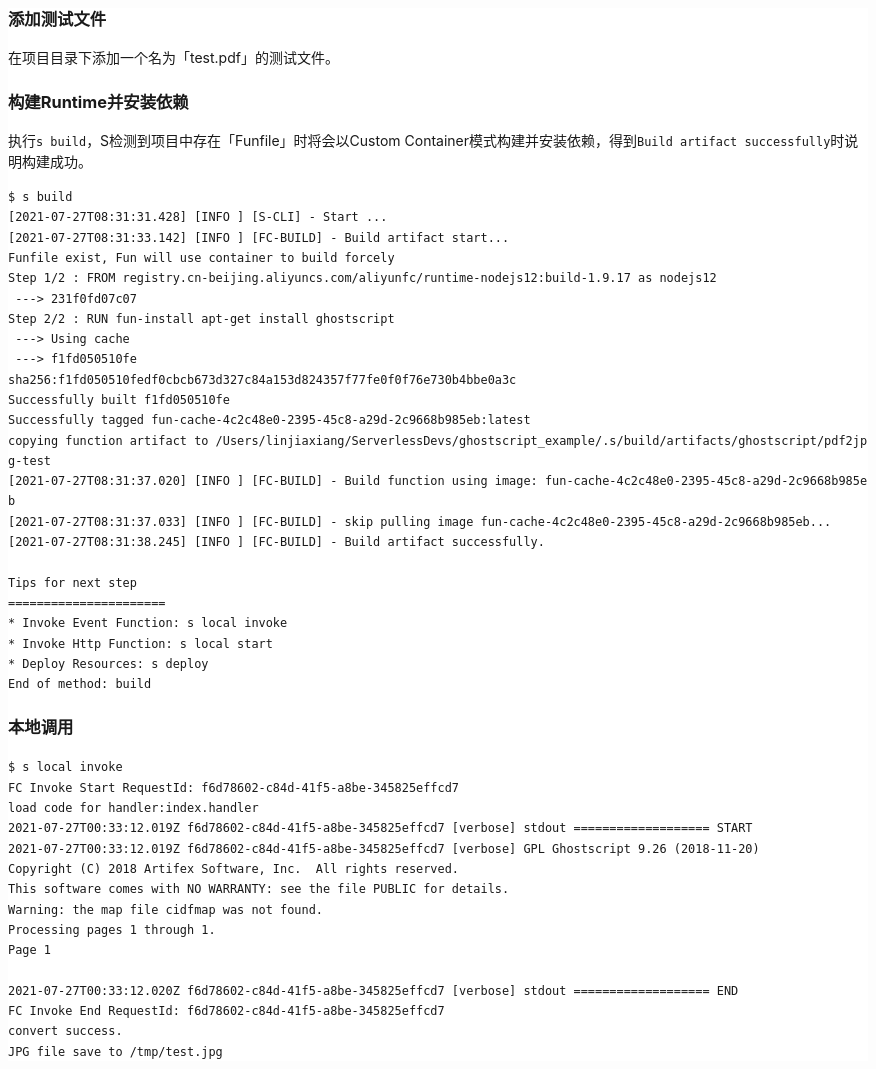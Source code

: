 ```yaml
```

### 添加测试文件

在项目目录下添加一个名为「test.pdf」的测试文件。

### 构建Runtime并安装依赖

执行`s build`，S检测到项目中存在「Funfile」时将会以Custom Container模式构建并安装依赖，得到`Build artifact successfully`时说明构建成功。

```shell
$ s build
[2021-07-27T08:31:31.428] [INFO ] [S-CLI] - Start ...
[2021-07-27T08:31:33.142] [INFO ] [FC-BUILD] - Build artifact start...
Funfile exist, Fun will use container to build forcely
Step 1/2 : FROM registry.cn-beijing.aliyuncs.com/aliyunfc/runtime-nodejs12:build-1.9.17 as nodejs12
 ---> 231f0fd07c07
Step 2/2 : RUN fun-install apt-get install ghostscript
 ---> Using cache
 ---> f1fd050510fe
sha256:f1fd050510fedf0cbcb673d327c84a153d824357f77fe0f0f76e730b4bbe0a3c
Successfully built f1fd050510fe
Successfully tagged fun-cache-4c2c48e0-2395-45c8-a29d-2c9668b985eb:latest
copying function artifact to /Users/linjiaxiang/ServerlessDevs/ghostscript_example/.s/build/artifacts/ghostscript/pdf2jpg-test
[2021-07-27T08:31:37.020] [INFO ] [FC-BUILD] - Build function using image: fun-cache-4c2c48e0-2395-45c8-a29d-2c9668b985eb
[2021-07-27T08:31:37.033] [INFO ] [FC-BUILD] - skip pulling image fun-cache-4c2c48e0-2395-45c8-a29d-2c9668b985eb...
[2021-07-27T08:31:38.245] [INFO ] [FC-BUILD] - Build artifact successfully.

Tips for next step
======================
* Invoke Event Function: s local invoke
* Invoke Http Function: s local start
* Deploy Resources: s deploy
End of method: build
```

### 本地调用

```shell
$ s local invoke
FC Invoke Start RequestId: f6d78602-c84d-41f5-a8be-345825effcd7
load code for handler:index.handler
2021-07-27T00:33:12.019Z f6d78602-c84d-41f5-a8be-345825effcd7 [verbose] stdout =================== START
2021-07-27T00:33:12.019Z f6d78602-c84d-41f5-a8be-345825effcd7 [verbose] GPL Ghostscript 9.26 (2018-11-20)
Copyright (C) 2018 Artifex Software, Inc.  All rights reserved.
This software comes with NO WARRANTY: see the file PUBLIC for details.
Warning: the map file cidfmap was not found.
Processing pages 1 through 1.
Page 1

2021-07-27T00:33:12.020Z f6d78602-c84d-41f5-a8be-345825effcd7 [verbose] stdout =================== END
FC Invoke End RequestId: f6d78602-c84d-41f5-a8be-345825effcd7
convert success.
JPG file save to /tmp/test.jpg
```
